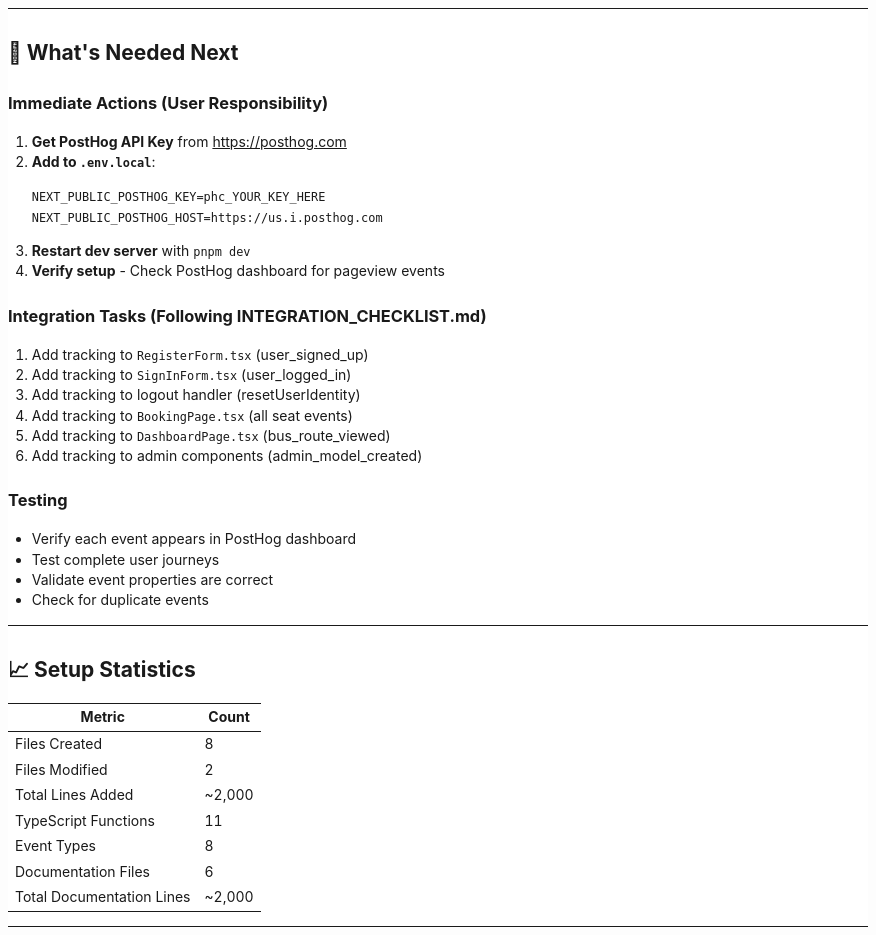 
---

## 🎯 What's Needed Next

### Immediate Actions (User Responsibility)

1. **Get PostHog API Key** from https://posthog.com
2. **Add to `.env.local`**:
   ```
   NEXT_PUBLIC_POSTHOG_KEY=phc_YOUR_KEY_HERE
   NEXT_PUBLIC_POSTHOG_HOST=https://us.i.posthog.com
   ```
3. **Restart dev server** with `pnpm dev`
4. **Verify setup** - Check PostHog dashboard for pageview events

### Integration Tasks (Following INTEGRATION_CHECKLIST.md)

1. Add tracking to `RegisterForm.tsx` (user_signed_up)
2. Add tracking to `SignInForm.tsx` (user_logged_in)
3. Add tracking to logout handler (resetUserIdentity)
4. Add tracking to `BookingPage.tsx` (all seat events)
5. Add tracking to `DashboardPage.tsx` (bus_route_viewed)
6. Add tracking to admin components (admin_model_created)

### Testing

- Verify each event appears in PostHog dashboard
- Test complete user journeys
- Validate event properties are correct
- Check for duplicate events

---

## 📈 Setup Statistics

| Metric                    | Count  |
| ------------------------- | ------ |
| Files Created             | 8      |
| Files Modified            | 2      |
| Total Lines Added         | ~2,000 |
| TypeScript Functions      | 11     |
| Event Types               | 8      |
| Documentation Files       | 6      |
| Total Documentation Lines | ~2,000 |

---
